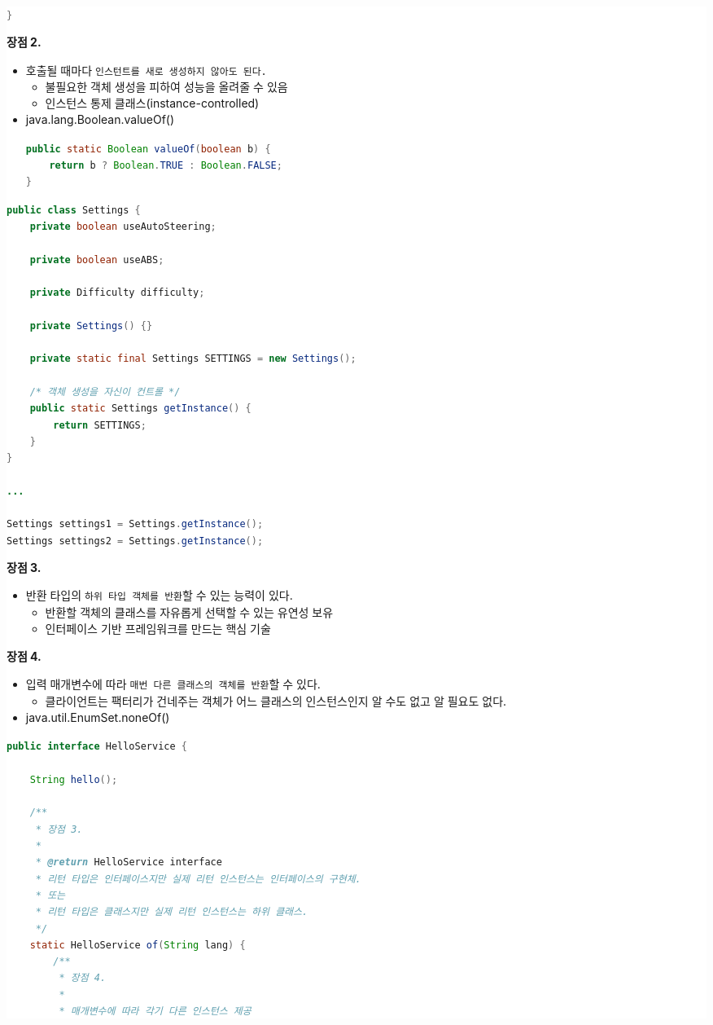 ```java
}
```

**장점 2.**
- 호출될 때마다 `인스턴트를 새로 생성하지 않아도 된다.`
  - 불필요한 객체 생성을 피하여 성능을 올려줄 수 있음
  - 인스턴스 통제 클래스(instance-controlled)
- java.lang.Boolean.valueOf()
  ```java
  public static Boolean valueOf(boolean b) {
      return b ? Boolean.TRUE : Boolean.FALSE;
  }
  ```

```java
public class Settings {
    private boolean useAutoSteering;

    private boolean useABS;

    private Difficulty difficulty;

    private Settings() {}

    private static final Settings SETTINGS = new Settings();

    /* 객체 생성을 자신이 컨트롤 */
    public static Settings getInstance() {
        return SETTINGS;
    }
}

...

Settings settings1 = Settings.getInstance();
Settings settings2 = Settings.getInstance();
```

**장점 3.**
- 반환 타입의 `하위 타입 객체를 반환`할 수 있는 능력이 있다.
  - 반환할 객체의 클래스를 자유롭게 선택할 수 있는 유연성 보유
  - 인터페이스 기반 프레임워크를 만드는 핵심 기술

**장점 4.**
- 입력 매개변수에 따라 `매번 다른 클래스의 객체를 반환`할 수 있다.
  - 클라이언트는 팩터리가 건네주는 객체가 어느 클래스의 인스턴스인지 알 수도 없고 알 필요도 없다.
- java.util.EnumSet.noneOf()

```java
public interface HelloService {

    String hello();

    /**
     * 장점 3.
     * 
     * @return HelloService interface
     * 리턴 타입은 인터페이스지만 실제 리턴 인스턴스는 인터페이스의 구현체.
     * 또는 
     * 리턴 타입은 클래스지만 실제 리턴 인스턴스는 하위 클래스.
     */
    static HelloService of(String lang) {
        /**
         * 장점 4.
         * 
         * 매개변수에 따라 각기 다른 인스턴스 제공
```
